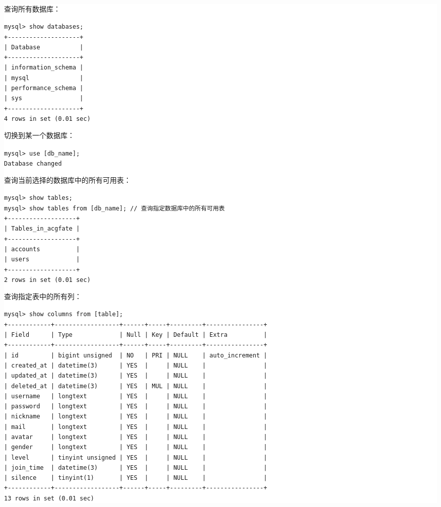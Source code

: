 查询所有数据库：

```shell
mysql> show databases;
+--------------------+
| Database           |
+--------------------+
| information_schema |
| mysql              |
| performance_schema |
| sys                |
+--------------------+
4 rows in set (0.01 sec)
```

切换到某一个数据库：

```shell
mysql> use [db_name];
Database changed
```

查询当前选择的数据库中的所有可用表：

```shell
mysql> show tables;
mysql> show tables from [db_name]; // 查询指定数据库中的所有可用表
+-------------------+
| Tables_in_acgfate |
+-------------------+
| accounts          |
| users             |
+-------------------+
2 rows in set (0.01 sec)
```

查询指定表中的所有列：

```shell
mysql> show columns from [table];
+------------+------------------+------+-----+---------+----------------+
| Field      | Type             | Null | Key | Default | Extra          |
+------------+------------------+------+-----+---------+----------------+
| id         | bigint unsigned  | NO   | PRI | NULL    | auto_increment |
| created_at | datetime(3)      | YES  |     | NULL    |                |
| updated_at | datetime(3)      | YES  |     | NULL    |                |
| deleted_at | datetime(3)      | YES  | MUL | NULL    |                |
| username   | longtext         | YES  |     | NULL    |                |
| password   | longtext         | YES  |     | NULL    |                |
| nickname   | longtext         | YES  |     | NULL    |                |
| mail       | longtext         | YES  |     | NULL    |                |
| avatar     | longtext         | YES  |     | NULL    |                |
| gender     | longtext         | YES  |     | NULL    |                |
| level      | tinyint unsigned | YES  |     | NULL    |                |
| join_time  | datetime(3)      | YES  |     | NULL    |                |
| silence    | tinyint(1)       | YES  |     | NULL    |                |
+------------+------------------+------+-----+---------+----------------+
13 rows in set (0.01 sec)
```
